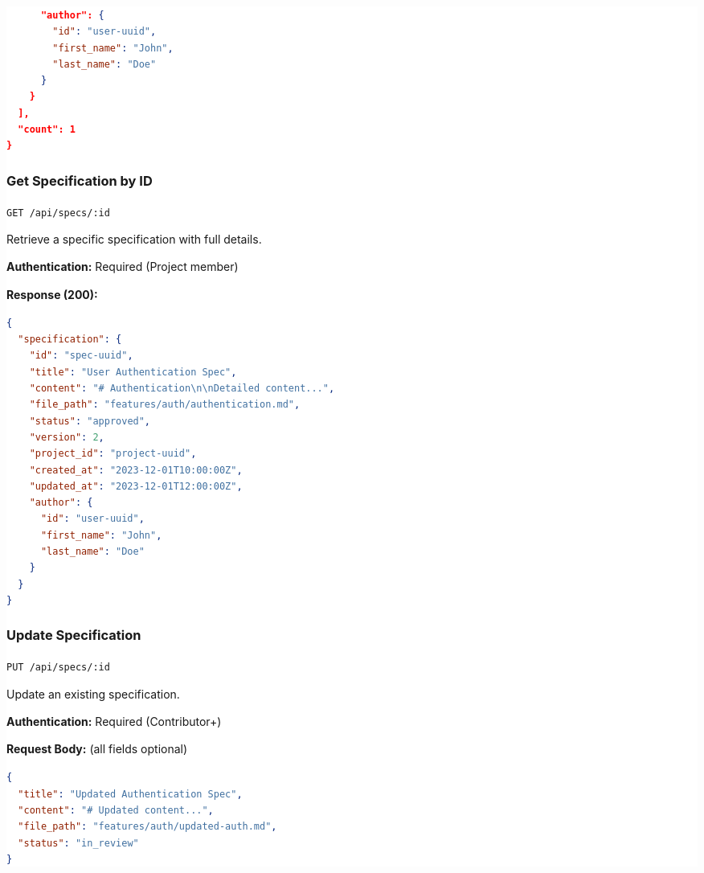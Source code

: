```json
      "author": {
        "id": "user-uuid",
        "first_name": "John",
        "last_name": "Doe"
      }
    }
  ],
  "count": 1
}
```

### Get Specification by ID
```http
GET /api/specs/:id
```

Retrieve a specific specification with full details.

**Authentication:** Required (Project member)

**Response (200):**
```json
{
  "specification": {
    "id": "spec-uuid",
    "title": "User Authentication Spec",
    "content": "# Authentication\n\nDetailed content...",
    "file_path": "features/auth/authentication.md",
    "status": "approved",
    "version": 2,
    "project_id": "project-uuid",
    "created_at": "2023-12-01T10:00:00Z",
    "updated_at": "2023-12-01T12:00:00Z",
    "author": {
      "id": "user-uuid",
      "first_name": "John",
      "last_name": "Doe"
    }
  }
}
```

### Update Specification
```http
PUT /api/specs/:id
```

Update an existing specification.

**Authentication:** Required (Contributor+)

**Request Body:** (all fields optional)
```json
{
  "title": "Updated Authentication Spec",
  "content": "# Updated content...",
  "file_path": "features/auth/updated-auth.md",
  "status": "in_review"
}
```
